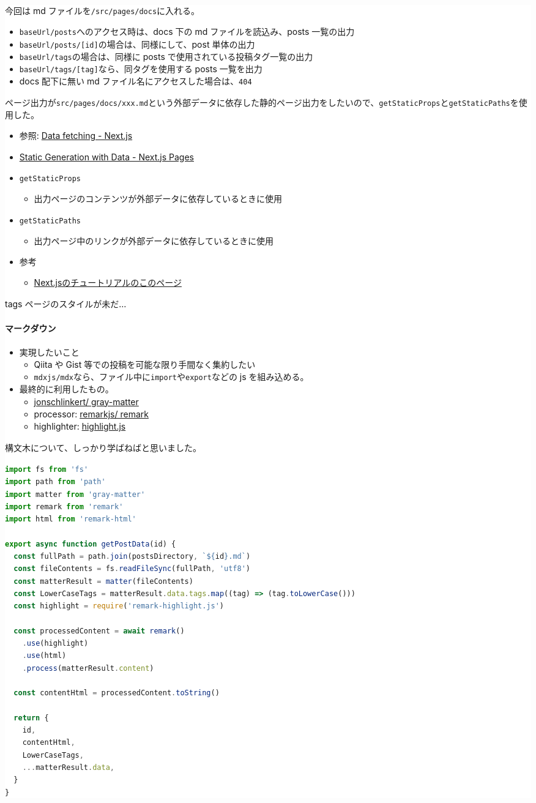 今回は md ファイルを`/src/pages/docs`に入れる。

- `baseUrl/posts`へのアクセス時は、docs 下の md ファイルを読込み、posts 一覧の出力
- `baseUrl/posts/[id]`の場合は、同様にして、post 単体の出力
- `baseUrl/tags`の場合は、同様に posts で使用されている投稿タグ一覧の出力
- `baseUrl/tags/[tag]`なら、同タグを使用する posts 一覧を出力
- docs 配下に無い md ファイル名にアクセスした場合は、`404`

ページ出力が`src/pages/docs/xxx.md`という外部データに依存した静的ページ出力をしたいので、`getStaticProps`と`getStaticPaths`を使用した。

- 参照: [Data fetching - Next.js](https://nextjs.org/docs/basic-features/data-fetching#getstaticprops-static-generation)
- [Static Generation with Data - Next.js Pages](https://nextjs.org/docs/basic-features/pages#static-generation-with-data)

- `getStaticProps`
  - 出力ページのコンテンツが外部データに依存しているときに使用
- `getStaticPaths`
  - 出力ページ中のリンクが外部データに依存しているときに使用

- 参考
  - [Next.jsのチュートリアルのこのページ](https://nextjs.org/learn/basics/dynamic-routes/implement-getstaticpaths)



tags ページのスタイルが未だ…



#### マークダウン

- 実現したいこと
  - Qiita や Gist 等での投稿を可能な限り手間なく集約したい
  - `mdxjs/mdx`なら、ファイル中に`import`や`export`などの js を組み込める。
- 最終的に利用したもの。
  - [jonschlinkert/ gray-matter](https://github.com/jonschlinkert/gray-matter)
  - processor: [remarkjs/ remark](https://remark.js.org/)
  - highlighter: [highlight.js](https://highlightjs.org/)

構文木について、しっかり学ばねばと思いました。

```js:/src/lib/posts.js
import fs from 'fs'
import path from 'path'
import matter from 'gray-matter'
import remark from 'remark'
import html from 'remark-html'

export async function getPostData(id) {  
  const fullPath = path.join(postsDirectory, `${id}.md`)
  const fileContents = fs.readFileSync(fullPath, 'utf8')
  const matterResult = matter(fileContents)
  const LowerCaseTags = matterResult.data.tags.map((tag) => (tag.toLowerCase()))
  const highlight = require('remark-highlight.js')
  
  const processedContent = await remark()
    .use(highlight)
    .use(html)
    .process(matterResult.content)
  
  const contentHtml = processedContent.toString()
  
  return {
    id,
    contentHtml,
    LowerCaseTags,
    ...matterResult.data,
  }
}
```